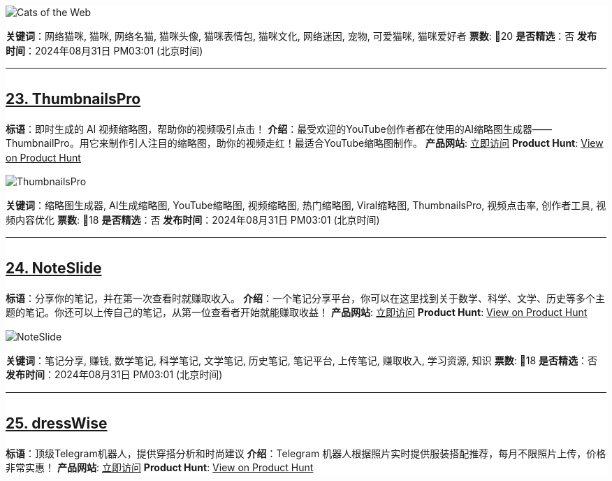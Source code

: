 ![Cats of the Web](https://ph-files.imgix.net/14176089-607a-4972-9a6a-bd519f8f3e02.jpeg?auto=format&fit=crop&frame=1&h=512&w=1024)

**关键词**：网络猫咪, 猫咪, 网络名猫, 猫咪头像, 猫咪表情包, 猫咪文化, 网络迷因, 宠物, 可爱猫咪, 猫咪爱好者
**票数**: 🔺20
**是否精选**：否
**发布时间**：2024年08月31日 PM03:01 (北京时间)

---

## [23. ThumbnailsPro](https://www.producthunt.com/posts/thumbnailspro?utm_campaign=producthunt-api&utm_medium=api-v2&utm_source=Application%3A+decohack+%28ID%3A+131684%29)
**标语**：即时生成的 AI 视频缩略图，帮助你的视频吸引点击！
**介绍**：最受欢迎的YouTube创作者都在使用的AI缩略图生成器——ThumbnailPro。用它来制作引人注目的缩略图，助你的视频走红！最适合YouTube缩略图制作。
**产品网站**: [立即访问](https://www.producthunt.com/r/5M3GFPVMYOTTHF?utm_campaign=producthunt-api&utm_medium=api-v2&utm_source=Application%3A+decohack+%28ID%3A+131684%29)
**Product Hunt**: [View on Product Hunt](https://www.producthunt.com/posts/thumbnailspro?utm_campaign=producthunt-api&utm_medium=api-v2&utm_source=Application%3A+decohack+%28ID%3A+131684%29)

![ThumbnailsPro](https://ph-files.imgix.net/32a7dc40-a23f-41be-95c4-dcf72c459247.png?auto=format&fit=crop&frame=1&h=512&w=1024)

**关键词**：缩略图生成器, AI生成缩略图, YouTube缩略图, 视频缩略图, 热门缩略图, Viral缩略图, ThumbnailsPro, 视频点击率, 创作者工具, 视频内容优化
**票数**: 🔺18
**是否精选**：否
**发布时间**：2024年08月31日 PM03:01 (北京时间)

---

## [24. NoteSlide](https://www.producthunt.com/posts/noteslide?utm_campaign=producthunt-api&utm_medium=api-v2&utm_source=Application%3A+decohack+%28ID%3A+131684%29)
**标语**：分享你的笔记，并在第一次查看时就赚取收入。
**介绍**：一个笔记分享平台，你可以在这里找到关于数学、科学、文学、历史等多个主题的笔记。你还可以上传自己的笔记，从第一位查看者开始就能赚取收益！
**产品网站**: [立即访问](https://www.producthunt.com/r/Z4LBFZHC7ECTUZ?utm_campaign=producthunt-api&utm_medium=api-v2&utm_source=Application%3A+decohack+%28ID%3A+131684%29)
**Product Hunt**: [View on Product Hunt](https://www.producthunt.com/posts/noteslide?utm_campaign=producthunt-api&utm_medium=api-v2&utm_source=Application%3A+decohack+%28ID%3A+131684%29)

![NoteSlide](https://ph-files.imgix.net/eb906e72-4c39-4681-88a5-7fd4cce97749.png?auto=format&fit=crop&frame=1&h=512&w=1024)

**关键词**：笔记分享, 赚钱, 数学笔记, 科学笔记, 文学笔记, 历史笔记, 笔记平台, 上传笔记, 赚取收入, 学习资源, 知识
**票数**: 🔺18
**是否精选**：否
**发布时间**：2024年08月31日 PM03:01 (北京时间)

---

## [25. dressWise](https://www.producthunt.com/posts/dresswise?utm_campaign=producthunt-api&utm_medium=api-v2&utm_source=Application%3A+decohack+%28ID%3A+131684%29)
**标语**：顶级Telegram机器人，提供穿搭分析和时尚建议
**介绍**：Telegram 机器人根据照片实时提供服装搭配推荐，每月不限照片上传，价格非常实惠！
**产品网站**: [立即访问](https://www.producthunt.com/r/MCWTLZCGV7NAB5?utm_campaign=producthunt-api&utm_medium=api-v2&utm_source=Application%3A+decohack+%28ID%3A+131684%29)
**Product Hunt**: [View on Product Hunt](https://www.producthunt.com/posts/dresswise?utm_campaign=producthunt-api&utm_medium=api-v2&utm_source=Application%3A+decohack+%28ID%3A+131684%29)
